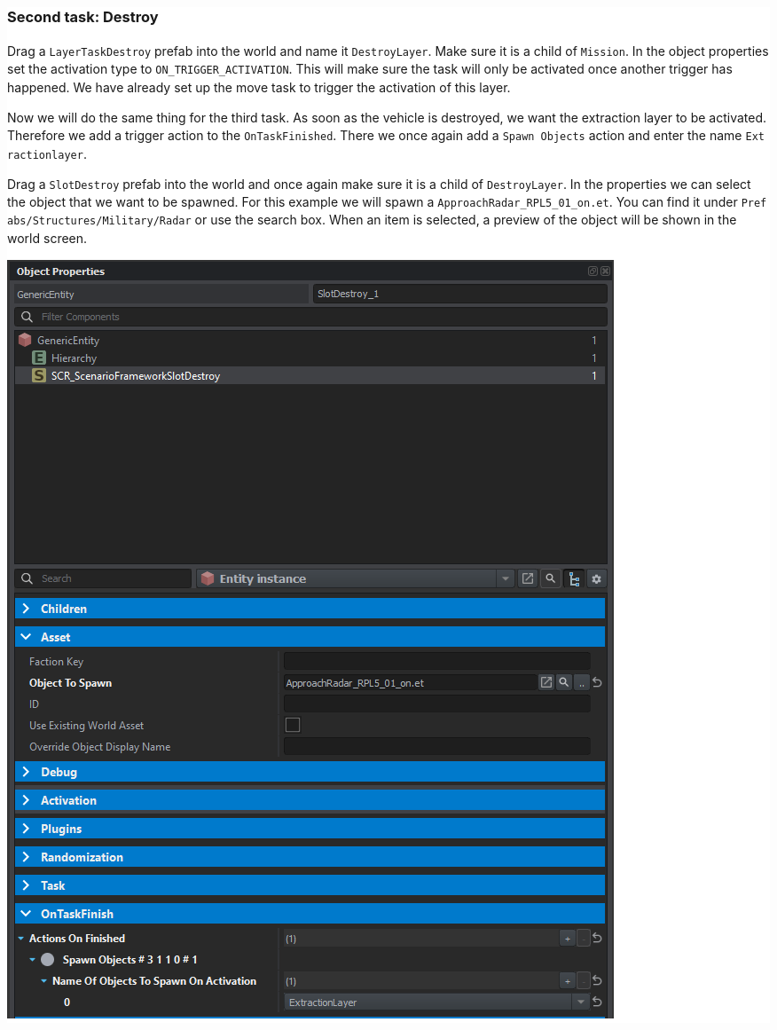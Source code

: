 ### Second task: Destroy
Drag a `LayerTaskDestroy` prefab into the world and name it `DestroyLayer`. Make sure it is a child of `Mission`. In the object properties set the activation type to `ON_TRIGGER_ACTIVATION`. This will make sure the task will only be activated once another trigger has happened. We have already set up the move task to trigger the activation of this layer.

Now we will do the same thing for the third task. As soon as the vehicle is destroyed, we want the extraction layer to be activated. 
Therefore we add a trigger action to the `OnTaskFinished`. There we once again add a `Spawn Objects` action and enter the name `Extractionlayer`.

Drag a `SlotDestroy` prefab into the world and once again make sure it is a child of `DestroyLayer`. In the properties we can select the object that we want to be spawned. For this example we will spawn a `ApproachRadar_RPL5_01_on.et`. You can find it under `Prefabs/Structures/Military/Radar` or use the search box. When an item is selected, a preview of the object will be shown in the world screen.

![SlotDestroy](/Images/SlotDestroy.PNG)
